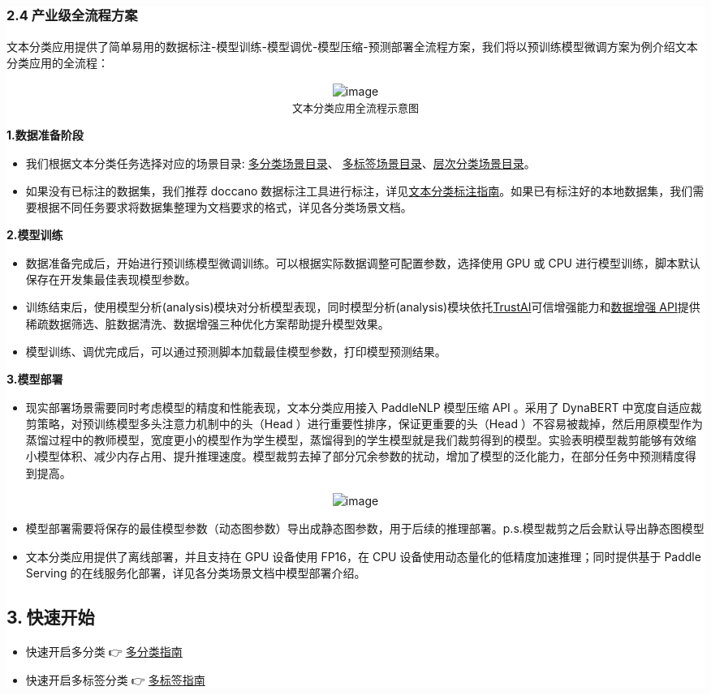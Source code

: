 <a name="产业级全流程方案"></a>

### 2.4 产业级全流程方案

文本分类应用提供了简单易用的数据标注-模型训练-模型调优-模型压缩-预测部署全流程方案，我们将以预训练模型微调方案为例介绍文本分类应用的全流程：

<div align="center">
    <img width="900" alt="image" src="https://user-images.githubusercontent.com/63761690/189115101-20cbaa00-e549-425b-b047-61bac2a5e39f.png">
</div>
<div align="center">
    <font size ="2">
    文本分类应用全流程示意图
     </font>
</div>


**1.数据准备阶段**

- 我们根据文本分类任务选择对应的场景目录: [多分类场景目录](./multi_class)、
 [多标签场景目录](./multi_label)、[层次分类场景目录](./hierarchical)。

- 如果没有已标注的数据集，我们推荐 doccano 数据标注工具进行标注，详见[文本分类标注指南](./doccano.md)。如果已有标注好的本地数据集，我们需要根据不同任务要求将数据集整理为文档要求的格式，详见各分类场景文档。

**2.模型训练**

- 数据准备完成后，开始进行预训练模型微调训练。可以根据实际数据调整可配置参数，选择使用 GPU 或 CPU 进行模型训练，脚本默认保存在开发集最佳表现模型参数。

- 训练结束后，使用模型分析(analysis)模块对分析模型表现，同时模型分析(analysis)模块依托[TrustAI](https://github.com/PaddlePaddle/TrustAI)可信增强能力和[数据增强 API](https://github.com/PaddlePaddle/PaddleNLP/blob/develop/docs/zh/dataaug.md)提供稀疏数据筛选、脏数据清洗、数据增强三种优化方案帮助提升模型效果。

- 模型训练、调优完成后，可以通过预测脚本加载最佳模型参数，打印模型预测结果。

**3.模型部署**

- 现实部署场景需要同时考虑模型的精度和性能表现，文本分类应用接入 PaddleNLP 模型压缩 API 。采用了 DynaBERT 中宽度自适应裁剪策略，对预训练模型多头注意力机制中的头（Head ）进行重要性排序，保证更重要的头（Head ）不容易被裁掉，然后用原模型作为蒸馏过程中的教师模型，宽度更小的模型作为学生模型，蒸馏得到的学生模型就是我们裁剪得到的模型。实验表明模型裁剪能够有效缩小模型体积、减少内存占用、提升推理速度。模型裁剪去掉了部分冗余参数的扰动，增加了模型的泛化能力，在部分任务中预测精度得到提高。

<div align="center">
    <img width="900" alt="image" src="https://user-images.githubusercontent.com/63761690/189115124-2f429043-3145-4bf8-9969-47580a706037.png">
</div>

- 模型部署需要将保存的最佳模型参数（动态图参数）导出成静态图参数，用于后续的推理部署。p.s.模型裁剪之后会默认导出静态图模型

- 文本分类应用提供了离线部署，并且支持在 GPU 设备使用 FP16，在 CPU 设备使用动态量化的低精度加速推理；同时提供基于 Paddle Serving 的在线服务化部署，详见各分类场景文档中模型部署介绍。


<a name="快速开始"></a>

## 3. 快速开始

- 快速开启多分类 👉 [多分类指南](https://github.com/PaddlePaddle/PaddleNLP/tree/develop/slm/applications/text_classification/multi_class#readme)

- 快速开启多标签分类 👉 [多标签指南](https://github.com/PaddlePaddle/PaddleNLP/tree/develop/slm/applications/text_classification/multi_label#readme)
